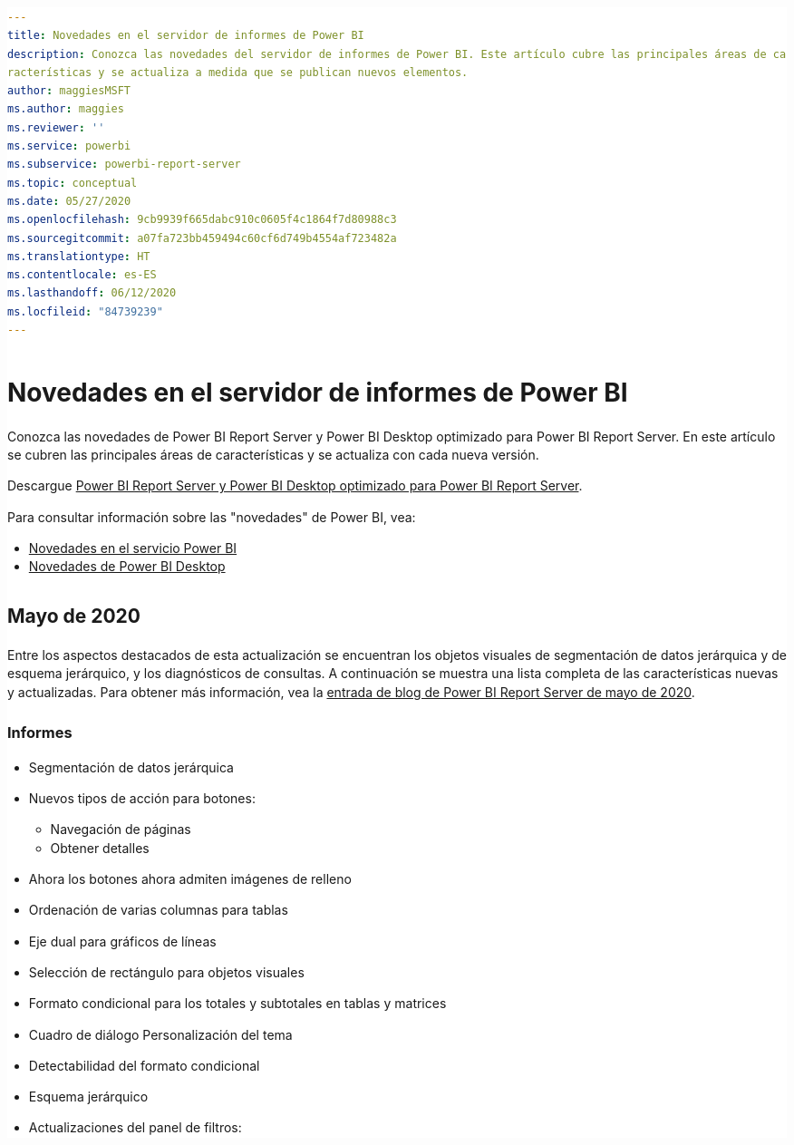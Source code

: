 ```yaml
---
title: Novedades en el servidor de informes de Power BI
description: Conozca las novedades del servidor de informes de Power BI. Este artículo cubre las principales áreas de características y se actualiza a medida que se publican nuevos elementos.
author: maggiesMSFT
ms.author: maggies
ms.reviewer: ''
ms.service: powerbi
ms.subservice: powerbi-report-server
ms.topic: conceptual
ms.date: 05/27/2020
ms.openlocfilehash: 9cb9939f665dabc910c0605f4c1864f7d80988c3
ms.sourcegitcommit: a07fa723bb459494c60cf6d749b4554af723482a
ms.translationtype: HT
ms.contentlocale: es-ES
ms.lasthandoff: 06/12/2020
ms.locfileid: "84739239"
---
```

# <a name="whats-new-in-power-bi-report-server"></a>Novedades en el servidor de informes de Power BI

Conozca las novedades de Power BI Report Server y Power BI Desktop optimizado para Power BI Report Server. En este artículo se cubren las principales áreas de características y se actualiza con cada nueva versión.

Descargue [Power BI Report Server y Power BI Desktop optimizado para Power BI Report Server](https://powerbi.microsoft.com/report-server/).

Para consultar información sobre las "novedades" de Power BI, vea:

- [Novedades en el servicio Power BI](../fundamentals/service-whats-new.md)
- [Novedades de Power BI Desktop](../fundamentals/desktop-latest-update.md)

## <a name="may-2020"></a>Mayo de 2020

Entre los aspectos destacados de esta actualización se encuentran los objetos visuales de segmentación de datos jerárquica y de esquema jerárquico, y los diagnósticos de consultas. A continuación se muestra una lista completa de las características nuevas y actualizadas. Para obtener más información, vea la [entrada de blog de Power BI Report Server de mayo de 2020](https://powerbi.microsoft.com/blog/power-bi-report-server-may-2020-feature-summary/). 

### <a name="reporting"></a>Informes

- Segmentación de datos jerárquica
- Nuevos tipos de acción para botones:

    - Navegación de páginas
    - Obtener detalles

- Ahora los botones ahora admiten imágenes de relleno
- Ordenación de varias columnas para tablas
- Eje dual para gráficos de líneas
- Selección de rectángulo para objetos visuales
- Formato condicional para los totales y subtotales en tablas y matrices
- Cuadro de diálogo Personalización del tema
- Detectabilidad del formato condicional
- Esquema jerárquico
- Actualizaciones del panel de filtros:
